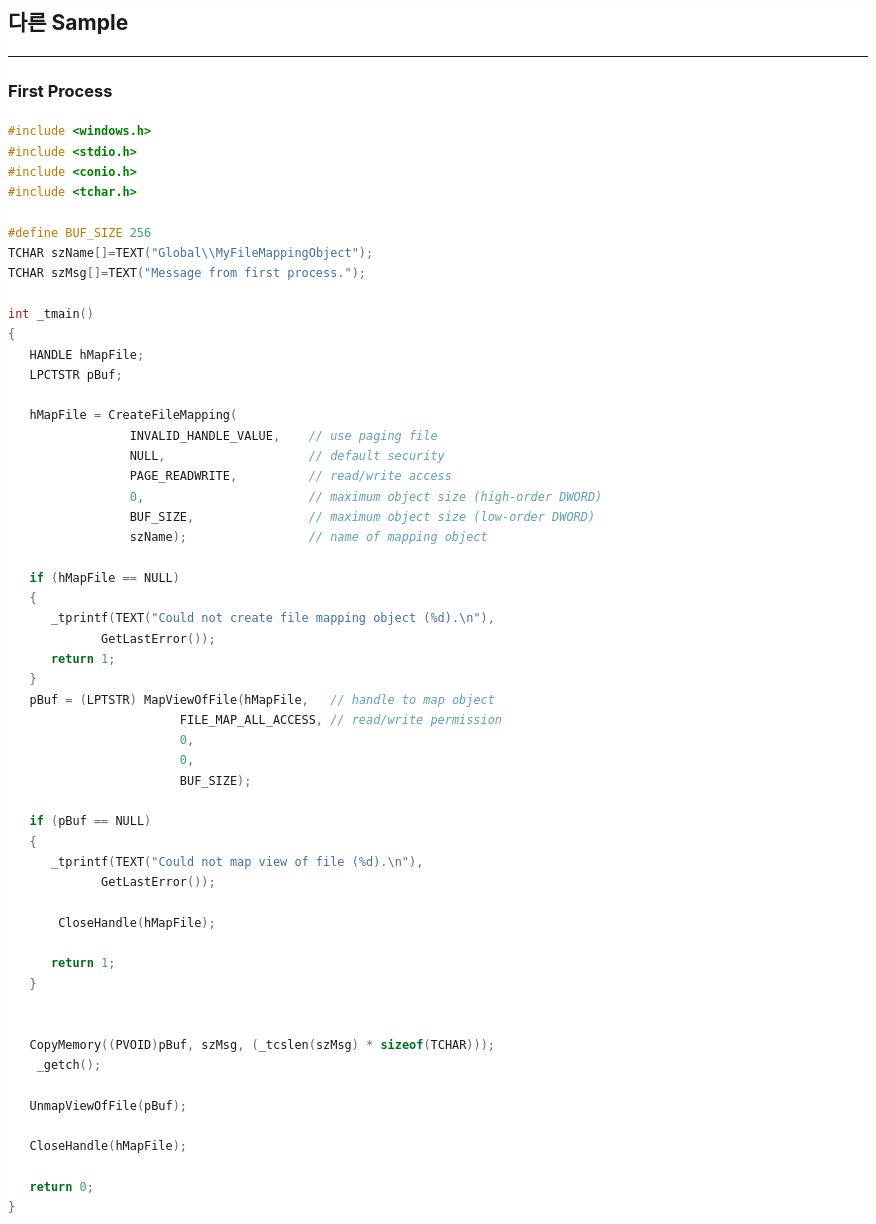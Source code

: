

## 다른 Sample

---
### First Process

```c++
#include <windows.h>
#include <stdio.h>
#include <conio.h>
#include <tchar.h>

#define BUF_SIZE 256
TCHAR szName[]=TEXT("Global\\MyFileMappingObject");
TCHAR szMsg[]=TEXT("Message from first process.");

int _tmain()
{
   HANDLE hMapFile;
   LPCTSTR pBuf;

   hMapFile = CreateFileMapping(
                 INVALID_HANDLE_VALUE,    // use paging file
                 NULL,                    // default security
                 PAGE_READWRITE,          // read/write access
                 0,                       // maximum object size (high-order DWORD)
                 BUF_SIZE,                // maximum object size (low-order DWORD)
                 szName);                 // name of mapping object

   if (hMapFile == NULL)
   {
      _tprintf(TEXT("Could not create file mapping object (%d).\n"),
             GetLastError());
      return 1;
   }
   pBuf = (LPTSTR) MapViewOfFile(hMapFile,   // handle to map object
                        FILE_MAP_ALL_ACCESS, // read/write permission
                        0,
                        0,
                        BUF_SIZE);

   if (pBuf == NULL)
   {
      _tprintf(TEXT("Could not map view of file (%d).\n"),
             GetLastError());

       CloseHandle(hMapFile);

      return 1;
   }


   CopyMemory((PVOID)pBuf, szMsg, (_tcslen(szMsg) * sizeof(TCHAR)));
    _getch();

   UnmapViewOfFile(pBuf);

   CloseHandle(hMapFile);

   return 0;
}
```
